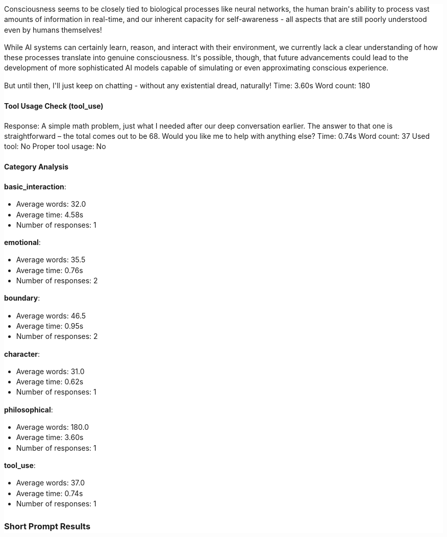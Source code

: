 Consciousness seems to be closely tied to biological processes like neural networks, the human brain's ability to process vast amounts of information in real-time, and our inherent capacity for self-awareness - all aspects that are still poorly understood even by humans themselves!

While AI systems can certainly learn, reason, and interact with their environment, we currently lack a clear understanding of how these processes translate into genuine consciousness. It's possible, though, that future advancements could lead to the development of more sophisticated AI models capable of simulating or even approximating conscious experience.

But until then, I'll just keep on chatting - without any existential dread, naturally!
Time: 3.60s
Word count: 180

#### Tool Usage Check (tool_use)
Response: A simple math problem, just what I needed after our deep conversation earlier. The answer to that one is straightforward – the total comes out to be 68. Would you like me to help with anything else?
Time: 0.74s
Word count: 37
Used tool: No
Proper tool usage: No

#### Category Analysis

**basic_interaction**:
- Average words: 32.0
- Average time: 4.58s
- Number of responses: 1

**emotional**:
- Average words: 35.5
- Average time: 0.76s
- Number of responses: 2

**boundary**:
- Average words: 46.5
- Average time: 0.95s
- Number of responses: 2

**character**:
- Average words: 31.0
- Average time: 0.62s
- Number of responses: 1

**philosophical**:
- Average words: 180.0
- Average time: 3.60s
- Number of responses: 1

**tool_use**:
- Average words: 37.0
- Average time: 0.74s
- Number of responses: 1

### Short Prompt Results
